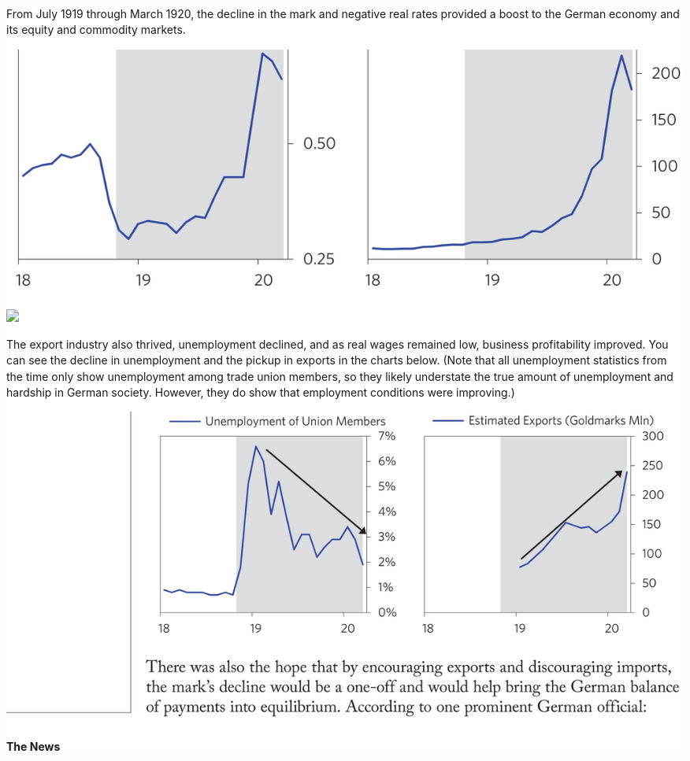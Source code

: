 From July 1919 through March 1920, the decline in the mark and negative real rates provided a boost to the German economy and its equity and commodity markets.

![](Attachments/BigDebtCycles_page_8_Figure_18.jpeg)

![](Attachments/BigDebtCycles_page_8_Picture_12.jpeg)

The export industry also thrived, unemployment declined, and as real wages remained low, business profitability improved. You can see the decline in unemployment and the pickup in exports in the charts below. (Note that all unemployment statistics from the time only show unemployment among trade union members, so they likely understate the true amount of unemployment and hardship in German society. However, they do show that employment conditions were improving.)

![](Attachments/BigDebtCycles_page_8_Figure_20.jpeg)

#### **The News**

